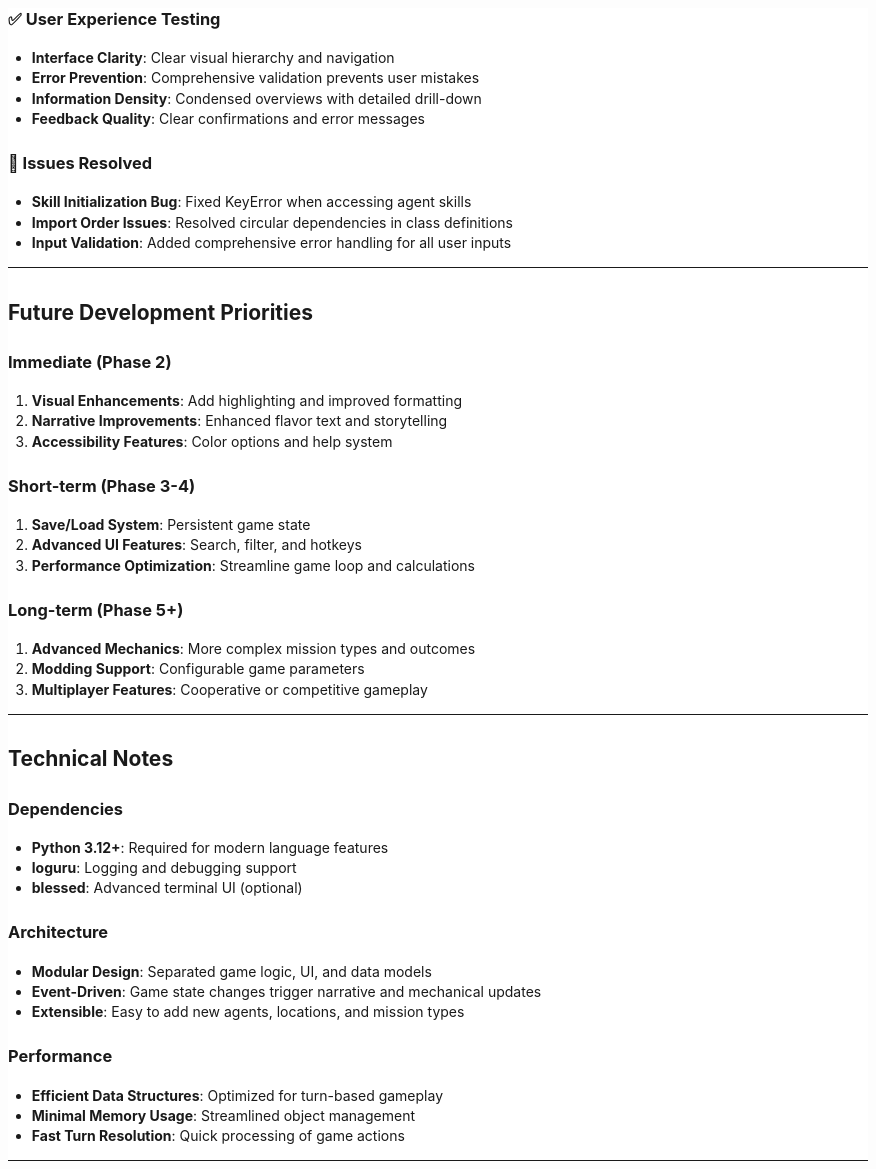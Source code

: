 ### ✅ User Experience Testing
- **Interface Clarity**: Clear visual hierarchy and navigation
- **Error Prevention**: Comprehensive validation prevents user mistakes
- **Information Density**: Condensed overviews with detailed drill-down
- **Feedback Quality**: Clear confirmations and error messages

### 🐛 Issues Resolved
- **Skill Initialization Bug**: Fixed KeyError when accessing agent skills
- **Import Order Issues**: Resolved circular dependencies in class definitions
- **Input Validation**: Added comprehensive error handling for all user inputs

---

## Future Development Priorities

### Immediate (Phase 2)
1. **Visual Enhancements**: Add highlighting and improved formatting
2. **Narrative Improvements**: Enhanced flavor text and storytelling
3. **Accessibility Features**: Color options and help system

### Short-term (Phase 3-4)
1. **Save/Load System**: Persistent game state
2. **Advanced UI Features**: Search, filter, and hotkeys
3. **Performance Optimization**: Streamline game loop and calculations

### Long-term (Phase 5+)
1. **Advanced Mechanics**: More complex mission types and outcomes
2. **Modding Support**: Configurable game parameters
3. **Multiplayer Features**: Cooperative or competitive gameplay

---

## Technical Notes

### Dependencies
- **Python 3.12+**: Required for modern language features
- **loguru**: Logging and debugging support
- **blessed**: Advanced terminal UI (optional)

### Architecture
- **Modular Design**: Separated game logic, UI, and data models
- **Event-Driven**: Game state changes trigger narrative and mechanical updates
- **Extensible**: Easy to add new agents, locations, and mission types

### Performance
- **Efficient Data Structures**: Optimized for turn-based gameplay
- **Minimal Memory Usage**: Streamlined object management
- **Fast Turn Resolution**: Quick processing of game actions

---